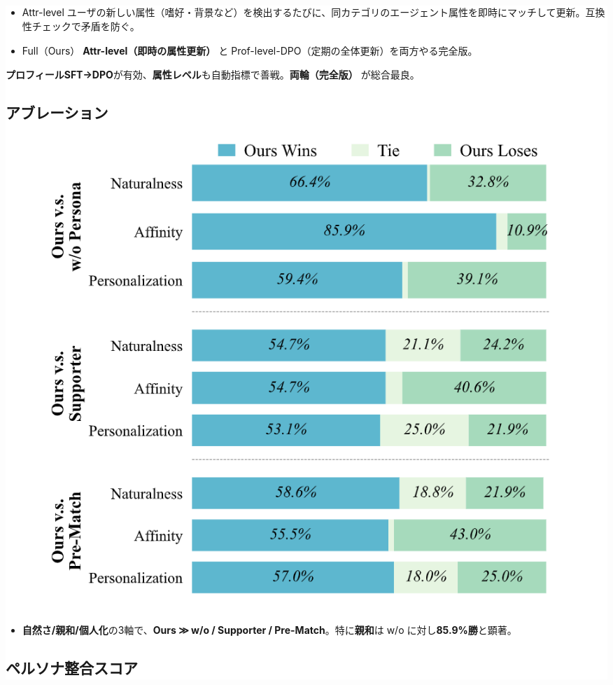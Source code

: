 * Attr-level
ユーザの新しい属性（嗜好・背景など）を検出するたびに、同カテゴリのエージェント属性を即時にマッチして更新。互換性チェックで矛盾を防ぐ。

* Full（Ours）
**Attr-level（即時の属性更新）** と Prof-level-DPO（定期の全体更新）を両方やる完全版。

**プロフィールSFT→DPO**が有効、**属性レベル**も自動指標で善戦。**両輪（完全版）** が総合最良。

## アブレーション
![Figure3](/images/personalized_dialogue_agents_blog/figure3.png )
* **自然さ/親和/個人化**の3軸で、**Ours ≫ w/o / Supporter / Pre-Match**。特に**親和**は w/o に対し**85.9%勝**と顕著。

## ペルソナ整合スコア
